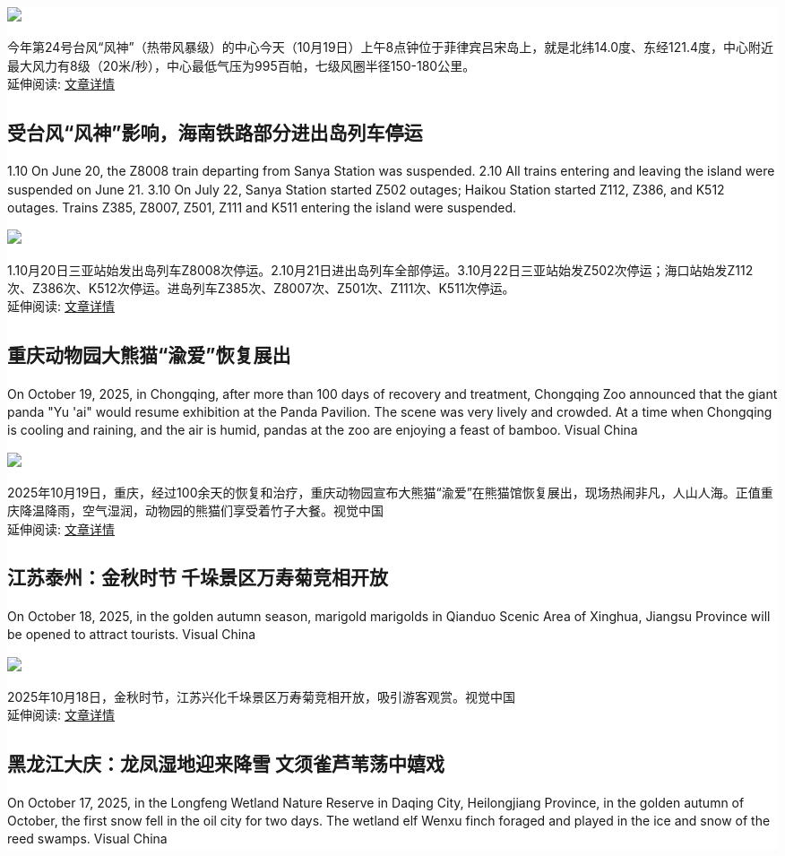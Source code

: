 <img src="https://p3.img.cctvpic.com/photoworkspace/2021/10/27/2021102710002599051.jpg" />   

今年第24号台风“风神”（热带风暴级）的中心今天（10月19日）上午8点钟位于菲律宾吕宋岛上，就是北纬14.0度、东经121.4度，中心附近最大风力有8级（20米/秒），中心最低气压为995百帕，七级风圈半径150-180公里。   
延伸阅读: [文章详情](https://news.cctv.com/2025/10/19/ARTIl48zASneh3Hb9bIjAHBu251019.shtml)   

<qrcode title="台风“风神”将于今天傍晚进入南海 最强可达强热带风暴或台风级" image="https://p3.img.cctvpic.com/photoworkspace/2021/10/27/2021102710002599051.jpg" />   

## 受台风“风神”影响，海南铁路部分进出岛列车停运   
1.10 On June 20, the Z8008 train departing from Sanya Station was suspended. 2.10 All trains entering and leaving the island were suspended on June 21. 3.10 On July 22, Sanya Station started Z502 outages; Haikou Station started Z112, Z386, and K512 outages. Trains Z385, Z8007, Z501, Z111 and K511 entering the island were suspended.   

<img src="https://p3.img.cctvpic.com/photoworkspace/2021/10/27/2021102710002599051.jpg" />   

1.10月20日三亚站始发出岛列车Z8008次停运。2.10月21日进出岛列车全部停运。3.10月22日三亚站始发Z502次停运；海口站始发Z112次、Z386次、K512次停运。进岛列车Z385次、Z8007次、Z501次、Z111次、K511次停运。   
延伸阅读: [文章详情](https://news.cctv.com/2025/10/19/ARTIXbdx6q8Jz1llM8wx06uP251019.shtml)   

<qrcode title="受台风“风神”影响，海南铁路部分进出岛列车停运" image="https://p3.img.cctvpic.com/photoworkspace/2021/10/27/2021102710002599051.jpg" />   

## 重庆动物园大熊猫“渝爱”恢复展出   
On October 19, 2025, in Chongqing, after more than 100 days of recovery and treatment, Chongqing Zoo announced that the giant panda "Yu 'ai" would resume exhibition at the Panda Pavilion. The scene was very lively and crowded. At a time when Chongqing is cooling and raining, and the air is humid, pandas at the zoo are enjoying a feast of bamboo. Visual China   

<img src="https://p5.img.cctvpic.com/photoworkspace/2025/10/19/2025101910502056189.jpg" />   

2025年10月19日，重庆，经过100余天的恢复和治疗，重庆动物园宣布大熊猫“渝爱”在熊猫馆恢复展出，现场热闹非凡，人山人海。正值重庆降温降雨，空气湿润，动物园的熊猫们享受着竹子大餐。视觉中国   
延伸阅读: [文章详情](https://photo.cctv.com/2025/10/19/PHOA9OzkJsjZP9E5pQ4NcKU3251019.shtml)   

<qrcode title="重庆动物园大熊猫“渝爱”恢复展出" image="https://p5.img.cctvpic.com/photoworkspace/2025/10/19/2025101910502056189.jpg" />   

## 江苏泰州：金秋时节 千垛景区万寿菊竞相开放   
On October 18, 2025, in the golden autumn season, marigold marigolds in Qianduo Scenic Area of Xinghua, Jiangsu Province will be opened to attract tourists. Visual China   

<img src="https://p1.img.cctvpic.com/photoworkspace/2025/10/19/2025101910453390704.jpg" />   

2025年10月18日，金秋时节，江苏兴化千垛景区万寿菊竞相开放，吸引游客观赏。视觉中国   
延伸阅读: [文章详情](https://photo.cctv.com/2025/10/19/PHOAYZy9P9lCl71FjM7VSNNZ251019.shtml)   

<qrcode title="江苏泰州：金秋时节 千垛景区万寿菊竞相开放" image="https://p1.img.cctvpic.com/photoworkspace/2025/10/19/2025101910453390704.jpg" />   

## 黑龙江大庆：龙凤湿地迎来降雪 文须雀芦苇荡中嬉戏   
On October 17, 2025, in the Longfeng Wetland Nature Reserve in Daqing City, Heilongjiang Province, in the golden autumn of October, the first snow fell in the oil city for two days. The wetland elf Wenxu finch foraged and played in the ice and snow of the reed swamps. Visual China   

